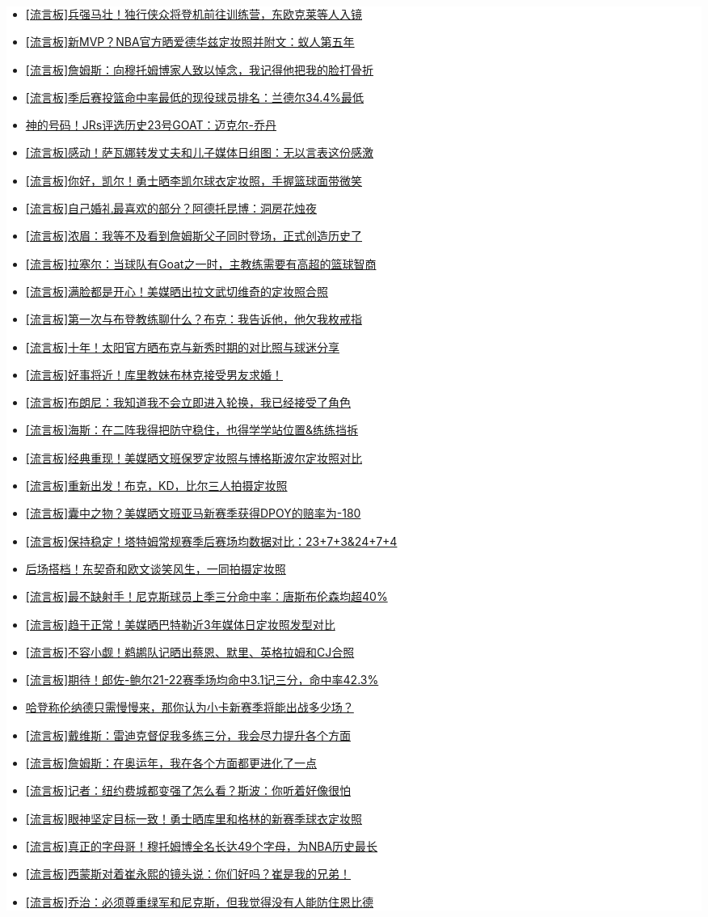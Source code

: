 + [[流言板]兵强马壮！独行侠众将登机前往训练营，东欧克莱等人入镜](https://bbs.hupu.com/628192949.html)

+ [[流言板]新MVP？NBA官方晒爱德华兹定妆照并附文：蚁人第五年](https://bbs.hupu.com/628193070.html)

+ [[流言板]詹姆斯：向穆托姆博家人致以悼念，我记得他把我的脸打骨折](https://bbs.hupu.com/628194060.html)

+ [[流言板]季后赛投篮命中率最低的现役球员排名：兰德尔34.4%最低](https://bbs.hupu.com/628193713.html)

+ [神的号码！JRs评选历史23号GOAT：迈克尔-乔丹](https://bbs.hupu.com/628193163.html)

+ [[流言板]感动！萨瓦娜转发丈夫和儿子媒体日组图：无以言表这份感激](https://bbs.hupu.com/628193575.html)

+ [[流言板]你好，凯尔！勇士晒李凯尔球衣定妆照，手握篮球面带微笑](https://bbs.hupu.com/628193546.html)

+ [[流言板]自己婚礼最喜欢的部分？阿德托昆博：洞房花烛夜](https://bbs.hupu.com/628194066.html)

+ [[流言板]浓眉：我等不及看到詹姆斯父子同时登场，正式创造历史了](https://bbs.hupu.com/628193204.html)

+ [[流言板]拉塞尔：当球队有Goat之一时，主教练需要有高超的篮球智商](https://bbs.hupu.com/628192766.html)

+ [[流言板]满脸都是开心！美媒晒出拉文武切维奇的定妆照合照](https://bbs.hupu.com/628193742.html)

+ [[流言板]第一次与布登教练聊什么？布克：我告诉他，他欠我枚戒指](https://bbs.hupu.com/628193913.html)

+ [[流言板]十年！太阳官方晒布克与新秀时期的对比照与球迷分享](https://bbs.hupu.com/628192865.html)

+ [[流言板]好事将近！库里教妹布林克接受男友求婚！](https://bbs.hupu.com/628193370.html)

+ [[流言板]布朗尼：我知道我不会立即进入轮换，我已经接受了角色](https://bbs.hupu.com/628193853.html)

+ [[流言板]海斯：在二阵我得把防守稳住，也得学学站位置&练练挡拆](https://bbs.hupu.com/628193286.html)

+ [[流言板]经典重现！美媒晒文班保罗定妆照与博格斯波尔定妆照对比](https://bbs.hupu.com/628193275.html)

+ [[流言板]重新出发！布克，KD，比尔三人拍摄定妆照](https://bbs.hupu.com/628193431.html)

+ [[流言板]囊中之物？美媒晒文班亚马新赛季获得DPOY的赔率为-180](https://bbs.hupu.com/628194081.html)

+ [[流言板]保持稳定！塔特姆常规赛季后赛场均数据对比：23+7+3&24+7+4](https://bbs.hupu.com/628193981.html)

+ [后场搭档！东契奇和欧文谈笑风生，一同拍摄定妆照](https://bbs.hupu.com/628193922.html)

+ [[流言板]最不缺射手！尼克斯球员上季三分命中率：唐斯布伦森均超40%](https://bbs.hupu.com/628194258.html)

+ [[流言板]趋于正常！美媒晒巴特勒近3年媒体日定妆照发型对比](https://bbs.hupu.com/628194385.html)

+ [[流言板]不容小觑！鹈鹕队记晒出蔡恩、默里、英格拉姆和CJ合照](https://bbs.hupu.com/628193770.html)

+ [[流言板]期待！郎佐-鲍尔21-22赛季场均命中3.1记三分，命中率42.3%](https://bbs.hupu.com/628193821.html)

+ [哈登称伦纳德只需慢慢来，那你认为小卡新赛季将能出战多少场？](https://bbs.hupu.com/628194193.html)

+ [[流言板]戴维斯：雷迪克督促我多练三分，我会尽力提升各个方面](https://bbs.hupu.com/628193997.html)

+ [[流言板]詹姆斯：在奥运年，我在各个方面都更进化了一点](https://bbs.hupu.com/628193254.html)

+ [[流言板]记者：纽约费城都变强了怎么看？斯波：你听着好像很怕](https://bbs.hupu.com/628193840.html)

+ [[流言板]眼神坚定目标一致！勇士晒库里和格林的新赛季球衣定妆照](https://bbs.hupu.com/628193517.html)

+ [[流言板]真正的字母哥！穆托姆博全名长达49个字母，为NBA历史最长](https://bbs.hupu.com/628194698.html)

+ [[流言板]西蒙斯对着崔永熙的镜头说：你们好吗？崔是我的兄弟！](https://bbs.hupu.com/628194838.html)

+ [[流言板]乔治：必须尊重绿军和尼克斯，但我觉得没有人能防住恩比德](https://bbs.hupu.com/628194859.html)
